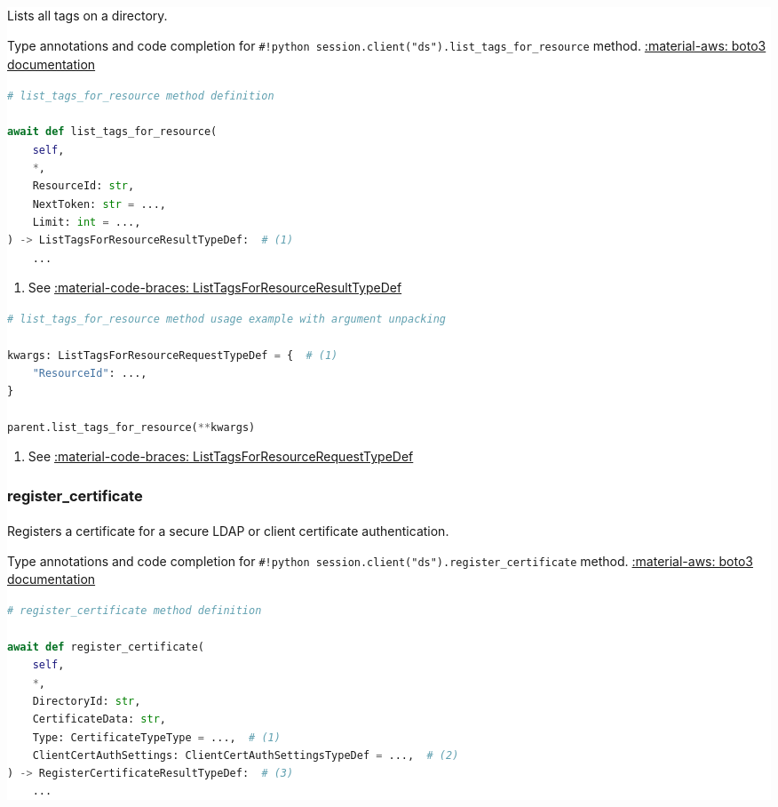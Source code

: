 Lists all tags on a directory.

Type annotations and code completion for `#!python session.client("ds").list_tags_for_resource` method.
[:material-aws: boto3 documentation](https://boto3.amazonaws.com/v1/documentation/api/latest/reference/services/ds.html#DirectoryService.Client)

```python
# list_tags_for_resource method definition

await def list_tags_for_resource(
    self,
    *,
    ResourceId: str,
    NextToken: str = ...,
    Limit: int = ...,
) -> ListTagsForResourceResultTypeDef:  # (1)
    ...
```

1. See [:material-code-braces: ListTagsForResourceResultTypeDef](./type_defs.md#listtagsforresourceresulttypedef)


```python
# list_tags_for_resource method usage example with argument unpacking

kwargs: ListTagsForResourceRequestTypeDef = {  # (1)
    "ResourceId": ...,
}

parent.list_tags_for_resource(**kwargs)
```

1. See [:material-code-braces: ListTagsForResourceRequestTypeDef](./type_defs.md#listtagsforresourcerequesttypedef)

### register\_certificate

Registers a certificate for a secure LDAP or client certificate authentication.

Type annotations and code completion for `#!python session.client("ds").register_certificate` method.
[:material-aws: boto3 documentation](https://boto3.amazonaws.com/v1/documentation/api/latest/reference/services/ds.html#DirectoryService.Client)

```python
# register_certificate method definition

await def register_certificate(
    self,
    *,
    DirectoryId: str,
    CertificateData: str,
    Type: CertificateTypeType = ...,  # (1)
    ClientCertAuthSettings: ClientCertAuthSettingsTypeDef = ...,  # (2)
) -> RegisterCertificateResultTypeDef:  # (3)
    ...
```
